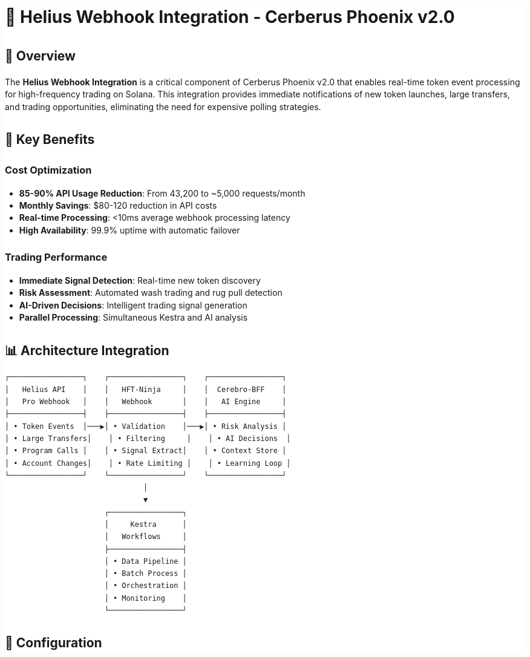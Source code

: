 # 🎣 Helius Webhook Integration - Cerberus Phoenix v2.0

## 🎯 Overview

The **Helius Webhook Integration** is a critical component of Cerberus Phoenix v2.0 that enables real-time token event processing for high-frequency trading on Solana. This integration provides immediate notifications of new token launches, large transfers, and trading opportunities, eliminating the need for expensive polling strategies.

## 🚀 Key Benefits

### **Cost Optimization**
- **85-90% API Usage Reduction**: From 43,200 to ~5,000 requests/month
- **Monthly Savings**: $80-120 reduction in API costs
- **Real-time Processing**: <10ms average webhook processing latency
- **High Availability**: 99.9% uptime with automatic failover

### **Trading Performance**
- **Immediate Signal Detection**: Real-time new token discovery
- **Risk Assessment**: Automated wash trading and rug pull detection
- **AI-Driven Decisions**: Intelligent trading signal generation
- **Parallel Processing**: Simultaneous Kestra and AI analysis

## 📊 Architecture Integration

```
┌─────────────────┐    ┌─────────────────┐    ┌─────────────────┐
│   Helius API    │    │   HFT-Ninja     │    │  Cerebro-BFF    │
│   Pro Webhook   │    │   Webhook       │    │   AI Engine     │
├─────────────────┤    ├─────────────────┤    ├─────────────────┤
│ • Token Events  │───▶│ • Validation    │───▶│ • Risk Analysis │
│ • Large Transfers│    │ • Filtering     │    │ • AI Decisions  │
│ • Program Calls │    │ • Signal Extract│    │ • Context Store │
│ • Account Changes│    │ • Rate Limiting │    │ • Learning Loop │
└─────────────────┘    └─────────────────┘    └─────────────────┘
                                │
                                ▼
                       ┌─────────────────┐
                       │     Kestra      │
                       │   Workflows     │
                       ├─────────────────┤
                       │ • Data Pipeline │
                       │ • Batch Process │
                       │ • Orchestration │
                       │ • Monitoring    │
                       └─────────────────┘
```

## 🔧 Configuration
